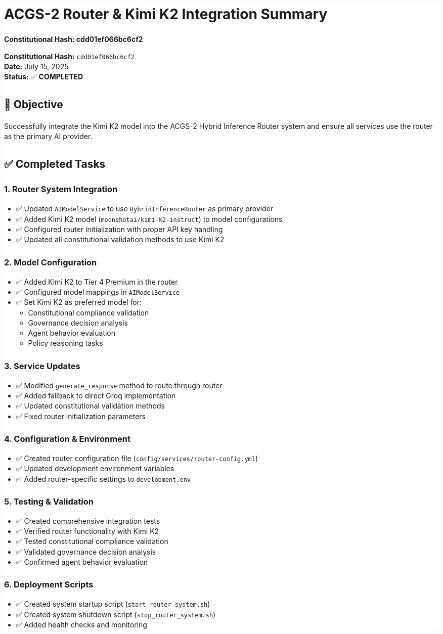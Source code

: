 # ACGS-2 Router & Kimi K2 Integration Summary
**Constitutional Hash: cdd01ef066bc6cf2**


**Constitutional Hash:** `cdd01ef066bc6cf2`  
**Date:** July 15, 2025  
**Status:** ✅ **COMPLETED**

## 🎯 Objective

Successfully integrate the Kimi K2 model into the ACGS-2 Hybrid Inference Router system and ensure all services use the router as the primary AI provider.

## ✅ Completed Tasks

### 1. **Router System Integration**
- ✅ Updated `AIModelService` to use `HybridInferenceRouter` as primary provider
- ✅ Added Kimi K2 model (`moonshotai/kimi-k2-instruct`) to model configurations
- ✅ Configured router initialization with proper API key handling
- ✅ Updated all constitutional validation methods to use Kimi K2

### 2. **Model Configuration**
- ✅ Added Kimi K2 to Tier 4 Premium in the router
- ✅ Configured model mappings in `AIModelService`
- ✅ Set Kimi K2 as preferred model for:
  - Constitutional compliance validation
  - Governance decision analysis
  - Agent behavior evaluation
  - Policy reasoning tasks

### 3. **Service Updates**
- ✅ Modified `generate_response` method to route through router
- ✅ Added fallback to direct Groq implementation
- ✅ Updated constitutional validation methods
- ✅ Fixed router initialization parameters

### 4. **Configuration & Environment**
- ✅ Created router configuration file (`config/services/router-config.yml`)
- ✅ Updated development environment variables
- ✅ Added router-specific settings to `development.env`

### 5. **Testing & Validation**
- ✅ Created comprehensive integration tests
- ✅ Verified router functionality with Kimi K2
- ✅ Tested constitutional compliance validation
- ✅ Validated governance decision analysis
- ✅ Confirmed agent behavior evaluation

### 6. **Deployment Scripts**
- ✅ Created system startup script (`start_router_system.sh`)
- ✅ Created system shutdown script (`stop_router_system.sh`)
- ✅ Added health checks and monitoring
